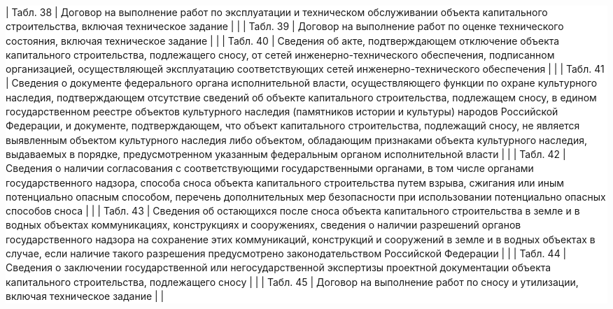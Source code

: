 | Табл\. 38 | Договор на выполнение работ по эксплуатации и техническом обслуживании объекта капитального строительства, включая техническое задание                                                                                                                                                                                                                                                                                                                                                                                                                                                                                                                     |                 |
| Табл\. 39 | Договор на выполнение работ по оценке технического состояния, включая техническое задание                                                                                                                                                                                                                                                                                                                                                                                                                                                                                                                                                                  |                 |
| Табл\. 40 | Сведения об акте, подтверждающем отключение объекта капитального строительства, подлежащего сносу, от сетей инженерно\-технического обеспечения, подписанном организацией, осуществляющей эксплуатацию соответствующих сетей инженерно\-технического обеспечения                                                                                                                                                                                                                                                                                                                                                                                           |                 |
| Табл\. 41 | Сведения о документе федерального органа исполнительной власти, осуществляющего функции по охране культурного наследия, подтверждающем отсутствие сведений об объекте капитального строительства, подлежащем сносу, в едином государственном реестре объектов культурного наследия \(памятников истории и культуры\) народов Российской Федерации, и документе, подтверждающем, что объект капитального строительства, подлежащий сносу, не является выявленным объектом культурного наследия либо объектом, обладающим признаками объекта культурного наследия, выдаваемых в порядке, предусмотренном указанным федеральным органом исполнительной власти |                 |
| Табл\. 42 | Сведения о наличии согласования с соответствующими государственными органами, в том числе органами государственного надзора, способа сноса объекта капитального строительства путем взрыва, сжигания или иным потенциально опасным способом, перечень дополнительных мер безопасности при использовании потенциально опасных способов сноса                                                                                                                                                                                                                                                                                                                |                 |
| Табл\. 43 | Сведения об остающихся после сноса объекта капитального строительства в земле и в водных объектах коммуникациях, конструкциях и сооружениях, сведения о наличии разрешений органов государственного надзора на сохранение этих коммуникаций, конструкций и сооружений в земле и в водных объектах в случае, если наличие такого разрешения предусмотрено законодательством Российской Федерации                                                                                                                                                                                                                                                            |                 |
| Табл\. 44 | Сведения о заключении государственной или негосударственной экспертизы проектной документации объекта капитального строительства, подлежащего сносу                                                                                                                                                                                                                                                                                                                                                                                                                                                                                                        |                 |
| Табл\. 45 | Договор на выполнение работ по сносу и утилизации, включая техническое задание                                                                                                                                                                                                                                                                                                                                                                                                                                                                                                                                                                             |                 |